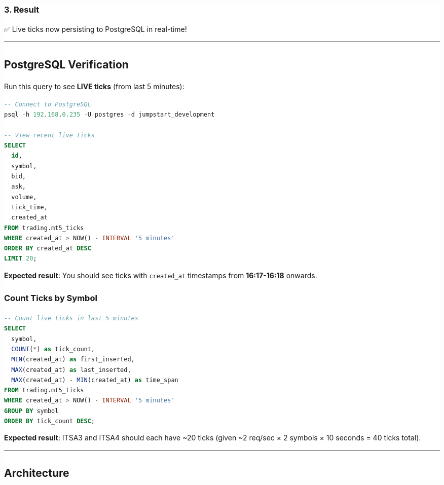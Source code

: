 ### 3. Result
✅ Live ticks now persisting to PostgreSQL in real-time!

---

## PostgreSQL Verification

Run this query to see **LIVE ticks** (from last 5 minutes):

```sql
-- Connect to PostgreSQL
psql -h 192.168.0.235 -U postgres -d jumpstart_development

-- View recent live ticks
SELECT
  id,
  symbol,
  bid,
  ask,
  volume,
  tick_time,
  created_at
FROM trading.mt5_ticks
WHERE created_at > NOW() - INTERVAL '5 minutes'
ORDER BY created_at DESC
LIMIT 20;
```

**Expected result**: You should see ticks with `created_at` timestamps from **16:17-16:18** onwards.

### Count Ticks by Symbol

```sql
-- Count live ticks in last 5 minutes
SELECT
  symbol,
  COUNT(*) as tick_count,
  MIN(created_at) as first_inserted,
  MAX(created_at) as last_inserted,
  MAX(created_at) - MIN(created_at) as time_span
FROM trading.mt5_ticks
WHERE created_at > NOW() - INTERVAL '5 minutes'
GROUP BY symbol
ORDER BY tick_count DESC;
```

**Expected result**: ITSA3 and ITSA4 should each have ~20 ticks (given ~2 req/sec × 2 symbols × 10 seconds = 40 ticks total).

---

## Architecture
